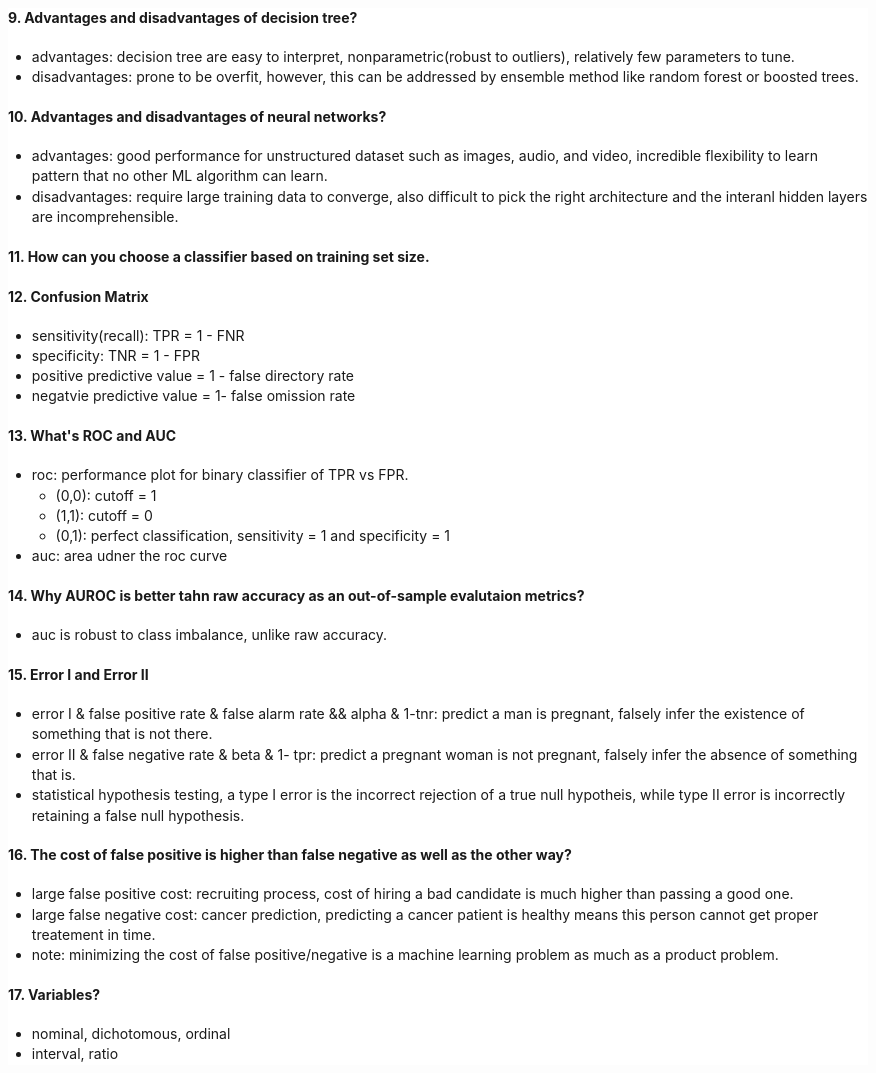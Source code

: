 
#### 9. Advantages and disadvantages of decision tree?
- advantages: decision tree are easy to interpret, nonparametric(robust to outliers), relatively few parameters to tune.
- disadvantages: prone to be overfit, however, this can be addressed by ensemble method like random forest or boosted trees.

#### 10. Advantages and disadvantages of neural networks?
- advantages: good performance for unstructured dataset such as images, audio, and video, incredible flexibility to learn pattern that no other ML algorithm can learn. 
- disadvantages: require large training data to converge, also difficult to pick the right architecture and the interanl hidden layers are incomprehensible.

#### 11. How can you choose a classifier based on training set size.

#### 12. Confusion Matrix
- sensitivity(recall): TPR = 1 - FNR
- specificity: TNR = 1 - FPR
- positive predictive value = 1 - false directory rate
- negatvie predictive value = 1- false omission rate

#### 13. What's ROC and AUC
- roc: performance plot for binary classifier of TPR vs FPR.
    - (0,0): cutoff = 1
    - (1,1): cutoff = 0 
    - (0,1): perfect classification, sensitivity = 1 and specificity = 1
- auc: area udner the roc curve

#### 14. Why AUROC is better tahn raw accuracy as an out-of-sample evalutaion metrics?
- auc is robust to class imbalance, unlike raw accuracy.

#### 15. Error I and Error II
- error I & false positive rate & false alarm rate && alpha & 1-tnr: predict a man is pregnant, falsely infer the existence of something that is not there.
- error II & false negative rate & beta & 1- tpr: predict a pregnant woman is not pregnant, falsely infer the absence of something that is.
- statistical hypothesis testing, a type I error is the incorrect rejection of a true null hypotheis, while type II error is incorrectly retaining a false null hypothesis. 
 
#### 16. The cost of false positive is higher than false negative as well as the other way?
- large false positive cost: recruiting process, cost of hiring a bad candidate is much higher than passing a good one.
- large false negative cost: cancer prediction, predicting a cancer patient is healthy means this person cannot get proper treatement in time.
- note: minimizing the cost of false positive/negative is a machine learning problem as much as a product problem.

#### 17. Variables?
- nominal, dichotomous, ordinal
- interval, ratio
